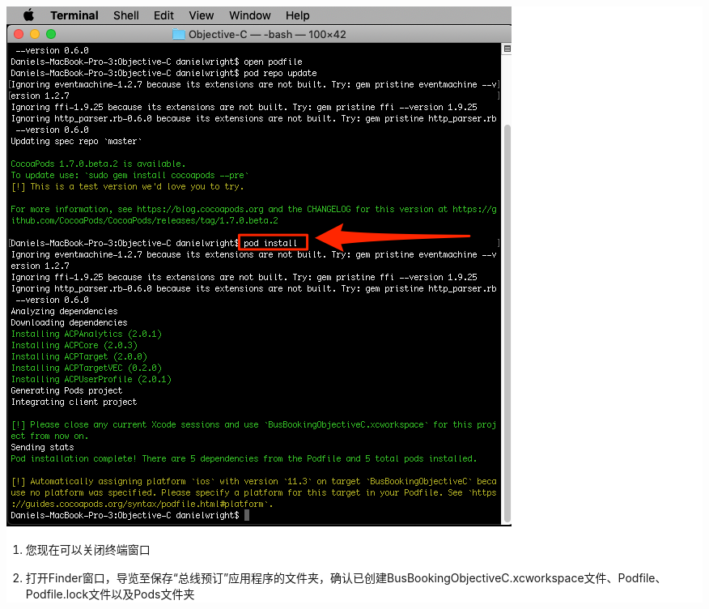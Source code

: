    ![运行窗格安装](images/ios/objective-c/mobile-launch-install-podInstall.png)

1. 您现在可以关闭终端窗口

1. 打开Finder窗口，导览至保存“总线预订”应用程序的文件夹，确认已创建BusBookingObjectiveC.xcworkspace文件、Podfile、Podfile.lock文件以及Pods文件夹
